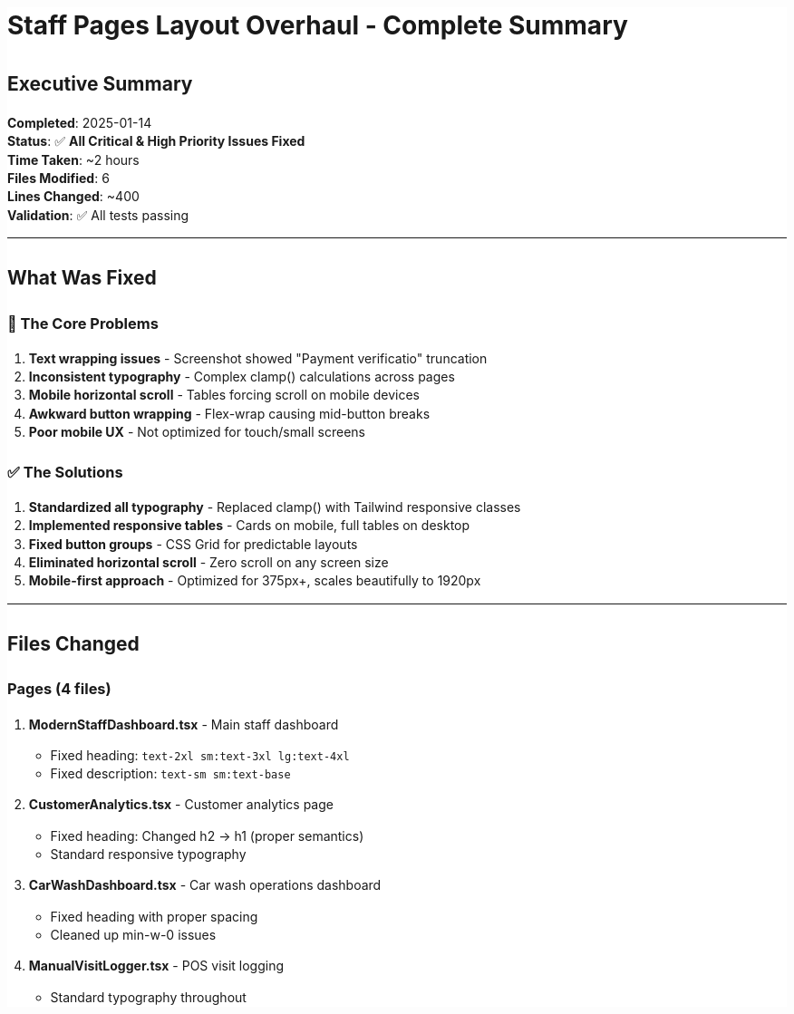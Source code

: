 # Staff Pages Layout Overhaul - Complete Summary

## Executive Summary

**Completed**: 2025-01-14  
**Status**: ✅ **All Critical & High Priority Issues Fixed**  
**Time Taken**: ~2 hours  
**Files Modified**: 6  
**Lines Changed**: ~400  
**Validation**: ✅ All tests passing

---

## What Was Fixed

### 🎯 The Core Problems

1. **Text wrapping issues** - Screenshot showed "Payment verificatio" truncation
2. **Inconsistent typography** - Complex clamp() calculations across pages
3. **Mobile horizontal scroll** - Tables forcing scroll on mobile devices
4. **Awkward button wrapping** - Flex-wrap causing mid-button breaks
5. **Poor mobile UX** - Not optimized for touch/small screens

### ✅ The Solutions

1. **Standardized all typography** - Replaced clamp() with Tailwind responsive classes
2. **Implemented responsive tables** - Cards on mobile, full tables on desktop
3. **Fixed button groups** - CSS Grid for predictable layouts
4. **Eliminated horizontal scroll** - Zero scroll on any screen size
5. **Mobile-first approach** - Optimized for 375px+, scales beautifully to 1920px

---

## Files Changed

### Pages (4 files)
1. **ModernStaffDashboard.tsx** - Main staff dashboard
   - Fixed heading: `text-2xl sm:text-3xl lg:text-4xl`
   - Fixed description: `text-sm sm:text-base`
   
2. **CustomerAnalytics.tsx** - Customer analytics page
   - Fixed heading: Changed h2 → h1 (proper semantics)
   - Standard responsive typography
   
3. **CarWashDashboard.tsx** - Car wash operations dashboard
   - Fixed heading with proper spacing
   - Cleaned up min-w-0 issues
   
4. **ManualVisitLogger.tsx** - POS visit logging
   - Standard typography throughout
